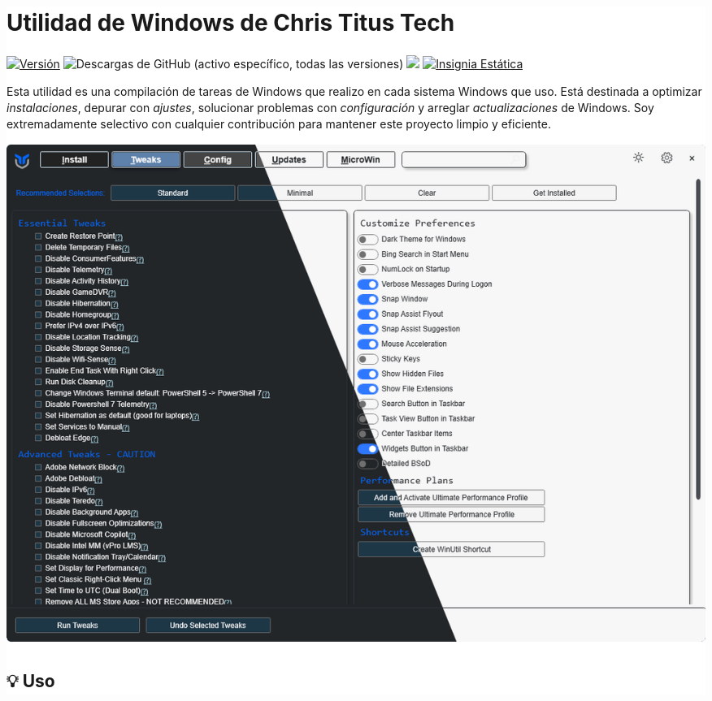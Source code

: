 # Utilidad de Windows de Chris Titus Tech

[![Versión](https://img.shields.io/github/v/release/ChrisTitusTech/winutil?color=%230567ff&label=Última%20Versión&style=for-the-badge)](https://github.com/ChrisTitusTech/winutil/releases/latest)
![Descargas de GitHub (activo específico, todas las versiones)](https://img.shields.io/github/downloads/ChrisTitusTech/winutil/winutil.ps1?label=Descargas%20Totales&style=for-the-badge)
[![](https://dcbadge.limes.pink/api/server/https://discord.gg/RUbZUZyByQ?theme=default-inverted&style=for-the-badge)](https://discord.gg/RUbZUZyByQ)
[![Insignia Estática](https://img.shields.io/badge/Documentación-_?style=for-the-badge&logo=bookstack&color=grey)](https://winutil.christitus.com/)

Esta utilidad es una compilación de tareas de Windows que realizo en cada sistema Windows que uso. Está destinada a optimizar *instalaciones*, depurar con *ajustes*, solucionar problemas con *configuración* y arreglar *actualizaciones* de Windows. Soy extremadamente selectivo con cualquier contribución para mantener este proyecto limpio y eficiente.

![screen-install](./docs/assets/Title-Screen.png)

## 💡 Uso

